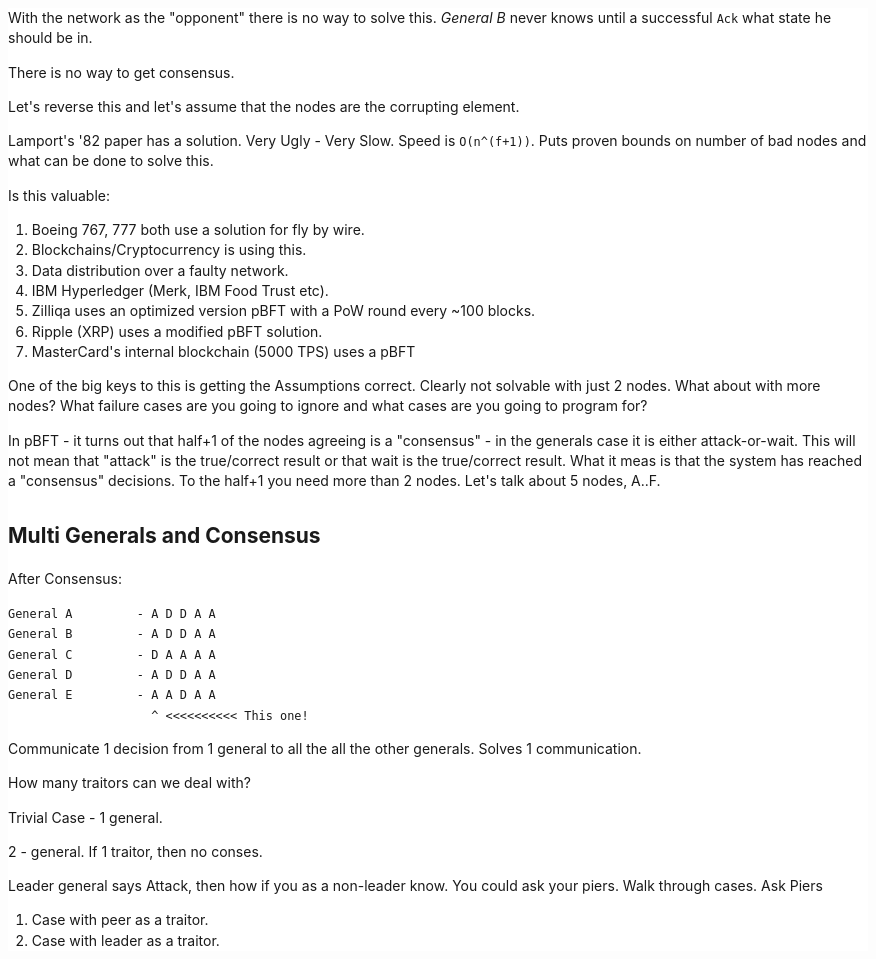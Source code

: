 With the network as the "opponent" there is no way to solve this.  *General B* 
never knows until a successful `Ack` what state he should be in.

There is no way to get consensus.  

Let's reverse this and let's assume that the nodes are the corrupting element.

Lamport's '82 paper has a solution.  Very Ugly - Very Slow.  Speed is `O(n^(f+1))`.
Puts proven bounds on number of bad nodes and what can be done to solve this.

Is this valuable:

1. Boeing 767, 777 both use a solution for fly by wire.
2. Blockchains/Cryptocurrency is using this.
3. Data distribution over a faulty network.
4. IBM Hyperledger (Merk, IBM Food Trust etc).
5. Zilliqa uses an optimized version pBFT with a PoW round every ~100 blocks.
6. Ripple (XRP) uses a modified pBFT solution.
7. MasterCard's internal blockchain (5000 TPS) uses a pBFT

One of the big keys to this is getting the Assumptions correct.  Clearly not solvable
with just 2 nodes.  What about with more nodes?  What failure cases are you going to
ignore and what cases are you going to program for?

In pBFT - it turns out that half+1 of the nodes agreeing is a "consensus" - in the
generals case it is either attack-or-wait.  This will not mean that "attack" is the
true/correct result or that wait is the true/correct result.  What it meas is that
the system has reached a "consensus" decisions.   To the half+1 you need more
than 2 nodes.  Let's talk about 5 nodes, A..F.


## Multi Generals and Consensus

After Consensus:

```
General A         - A D D A A
General B         - A D D A A
General C         - D A A A A
General D         - A D D A A
General E         - A A D A A
                    ^ <<<<<<<<<< This one!
```

Communicate 1 decision from 1 general to all the all the other generals.  Solves 1 communication.

How many traitors can we deal with?

Trivial Case - 1 general. 

2 - general.  If 1 traitor, then no conses.

Leader general says Attack, then how if you as a non-leader know.  You could ask your piers.
Walk through cases.  Ask Piers

1. Case with peer as a traitor.
2. Case with leader as a traitor.
